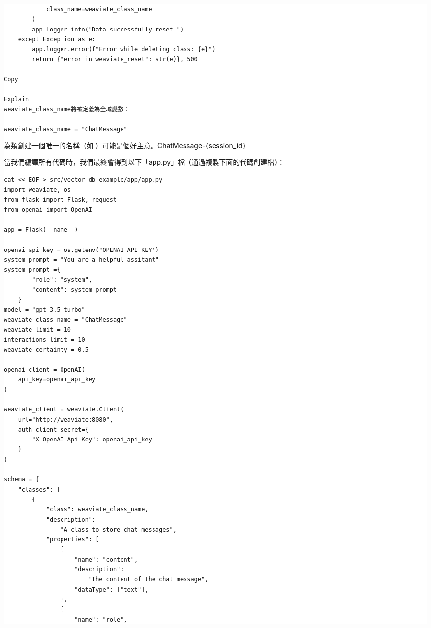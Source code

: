 ```
            class_name=weaviate_class_name
        )
        app.logger.info("Data successfully reset.")
    except Exception as e:
        app.logger.error(f"Error while deleting class: {e}")
        return {"error in weaviate_reset": str(e)}, 500

Copy

Explain
weaviate_class_name將被定義為全域變數：

weaviate_class_name = "ChatMessage"

```
為類創建一個唯一的名稱（如 ）可能是個好主意。ChatMessage-{session_id}

當我們編譯所有代碼時，我們最終會得到以下「app.py」檔（通過複製下面的代碼創建檔）：
```
cat << EOF > src/vector_db_example/app/app.py
import weaviate, os
from flask import Flask, request
from openai import OpenAI

app = Flask(__name__)

openai_api_key = os.getenv("OPENAI_API_KEY")
system_prompt = "You are a helpful assitant"
system_prompt ={
        "role": "system",
        "content": system_prompt
    }
model = "gpt-3.5-turbo"
weaviate_class_name = "ChatMessage"
weaviate_limit = 10
interactions_limit = 10
weaviate_certainty = 0.5

openai_client = OpenAI(
    api_key=openai_api_key
)

weaviate_client = weaviate.Client(
    url="http://weaviate:8080",
    auth_client_secret={
        "X-OpenAI-Api-Key": openai_api_key
    }
)

schema = {
    "classes": [
        {
            "class": weaviate_class_name,
            "description": 
                "A class to store chat messages",
            "properties": [
                {
                    "name": "content",
                    "description": 
                        "The content of the chat message",
                    "dataType": ["text"],
                },
                {
                    "name": "role",
```